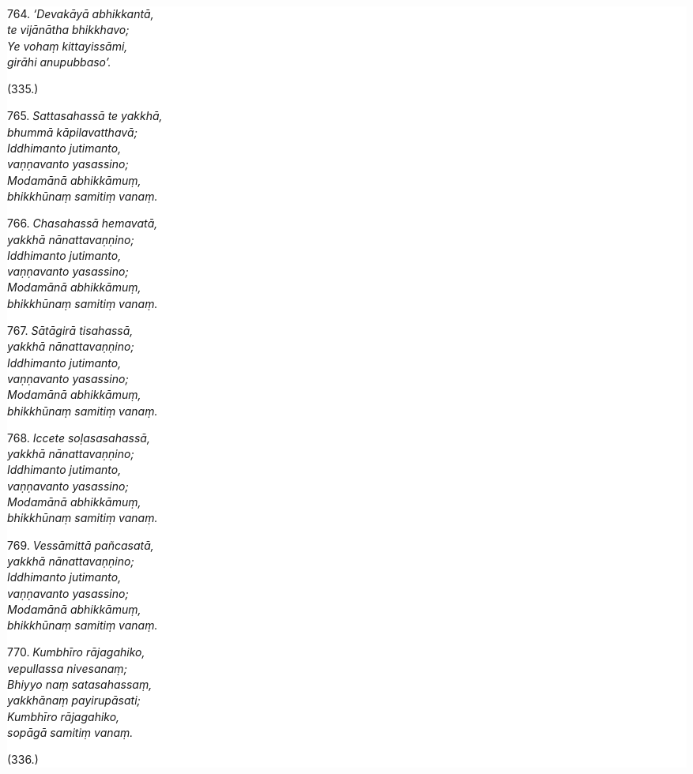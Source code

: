 
764\. _‘Devakāyā abhikkantā,_  
_te vijānātha bhikkhavo;_  
_Ye vohaṃ kittayissāmi,_  
_girāhi anupubbaso’._  


(335.)

765\. _Sattasahassā te yakkhā,_  
_bhummā kāpilavatthavā;_  
_Iddhimanto jutimanto,_  
_vaṇṇavanto yasassino;_  
_Modamānā abhikkāmuṃ,_  
_bhikkhūnaṃ samitiṃ vanaṃ._  


766\. _Chasahassā hemavatā,_  
_yakkhā nānattavaṇṇino;_  
_Iddhimanto jutimanto,_  
_vaṇṇavanto yasassino;_  
_Modamānā abhikkāmuṃ,_  
_bhikkhūnaṃ samitiṃ vanaṃ._  


767\. _Sātāgirā tisahassā,_  
_yakkhā nānattavaṇṇino;_  
_Iddhimanto jutimanto,_  
_vaṇṇavanto yasassino;_  
_Modamānā abhikkāmuṃ,_  
_bhikkhūnaṃ samitiṃ vanaṃ._  


768\. _Iccete soḷasasahassā,_  
_yakkhā nānattavaṇṇino;_  
_Iddhimanto jutimanto,_  
_vaṇṇavanto yasassino;_  
_Modamānā abhikkāmuṃ,_  
_bhikkhūnaṃ samitiṃ vanaṃ._  


769\. _Vessāmittā pañcasatā,_  
_yakkhā nānattavaṇṇino;_  
_Iddhimanto jutimanto,_  
_vaṇṇavanto yasassino;_  
_Modamānā abhikkāmuṃ,_  
_bhikkhūnaṃ samitiṃ vanaṃ._  


770\. _Kumbhīro rājagahiko,_  
_vepullassa nivesanaṃ;_  
_Bhiyyo naṃ satasahassaṃ,_  
_yakkhānaṃ payirupāsati;_  
_Kumbhīro rājagahiko,_  
_sopāgā samitiṃ vanaṃ._  


(336.)
